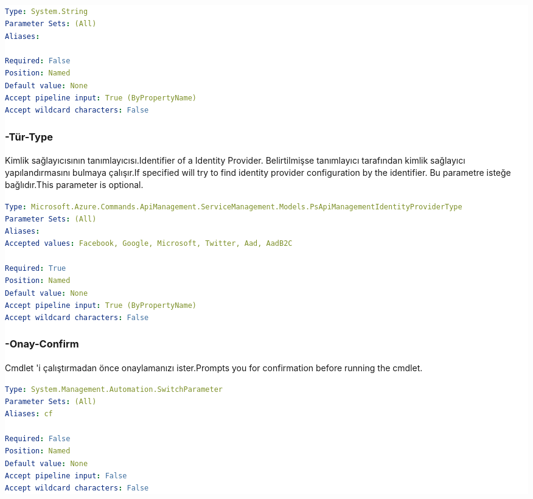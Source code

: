```yaml
Type: System.String
Parameter Sets: (All)
Aliases:

Required: False
Position: Named
Default value: None
Accept pipeline input: True (ByPropertyName)
Accept wildcard characters: False
```

### <span data-ttu-id="b10bc-147">-Tür</span><span class="sxs-lookup"><span data-stu-id="b10bc-147">-Type</span></span>
<span data-ttu-id="b10bc-148">Kimlik sağlayıcısının tanımlayıcısı.</span><span class="sxs-lookup"><span data-stu-id="b10bc-148">Identifier of a Identity Provider.</span></span>
<span data-ttu-id="b10bc-149">Belirtilmişse tanımlayıcı tarafından kimlik sağlayıcı yapılandırmasını bulmaya çalışır.</span><span class="sxs-lookup"><span data-stu-id="b10bc-149">If specified will try to find identity provider configuration by the identifier.</span></span>
<span data-ttu-id="b10bc-150">Bu parametre isteğe bağlıdır.</span><span class="sxs-lookup"><span data-stu-id="b10bc-150">This parameter is optional.</span></span>

```yaml
Type: Microsoft.Azure.Commands.ApiManagement.ServiceManagement.Models.PsApiManagementIdentityProviderType
Parameter Sets: (All)
Aliases:
Accepted values: Facebook, Google, Microsoft, Twitter, Aad, AadB2C

Required: True
Position: Named
Default value: None
Accept pipeline input: True (ByPropertyName)
Accept wildcard characters: False
```

### <span data-ttu-id="b10bc-151">-Onay</span><span class="sxs-lookup"><span data-stu-id="b10bc-151">-Confirm</span></span>
<span data-ttu-id="b10bc-152">Cmdlet 'i çalıştırmadan önce onaylamanızı ister.</span><span class="sxs-lookup"><span data-stu-id="b10bc-152">Prompts you for confirmation before running the cmdlet.</span></span>

```yaml
Type: System.Management.Automation.SwitchParameter
Parameter Sets: (All)
Aliases: cf

Required: False
Position: Named
Default value: None
Accept pipeline input: False
Accept wildcard characters: False
```
